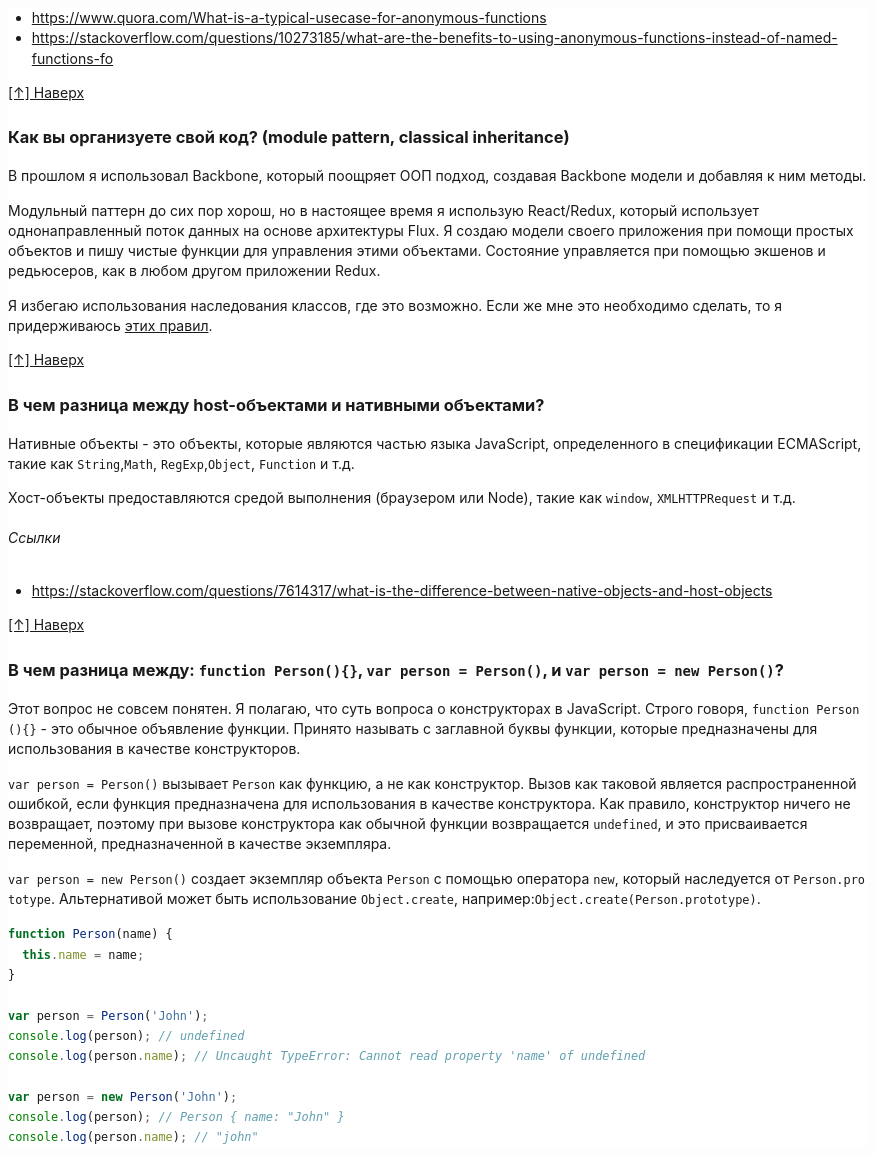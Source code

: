 - https://www.quora.com/What-is-a-typical-usecase-for-anonymous-functions
- https://stackoverflow.com/questions/10273185/what-are-the-benefits-to-using-anonymous-functions-instead-of-named-functions-fo

[[↑] Наверх](#вопросы-по-javascript)

### Как вы организуете свой код? (module pattern, classical inheritance)

В прошлом я использовал Backbone, который поощряет ООП подход, создавая Backbone модели и добавляя к ним методы.

Модульный паттерн до сих пор хорош, но в настоящее время я использую React/Redux, который использует однонаправленный поток данных на основе архитектуры Flux. Я создаю модели своего приложения при помощи простых объектов и пишу чистые функции для управления этими объектами. Состояние управляется при помощью экшенов и редьюсеров, как в любом другом приложении Redux.

Я избегаю использования наследования классов, где это возможно. Если же мне это необходимо сделать, то я придерживаюсь [этих правил](https://medium.com/@dan_abramov/how-to-use-classes-and-sleep-at-night-9af8de78ccb4).

[[↑] Наверх](#вопросы-по-javascript)

### В чем разница между host-объектами и нативными объектами?

Нативные объекты - это объекты, которые являются частью языка JavaScript, определенного в спецификации ECMAScript, такие как `String`,`Math`, `RegExp`,`Object`, `Function` и т.д.

Хост-объекты предоставляются средой выполнения (браузером или Node), такие как `window`, `XMLHTTPRequest` и т.д.

###### Ссылки

- https://stackoverflow.com/questions/7614317/what-is-the-difference-between-native-objects-and-host-objects

[[↑] Наверх](#вопросы-по-javascript)

### В чем разница между: `function Person(){}`, `var person = Person()`, и `var person = new Person()`?

Этот вопрос не совсем понятен. Я полагаю, что суть вопроса о конструкторах в JavaScript. Строго говоря, `function Person(){}` - это обычное объявление функции. Принято называть с заглавной буквы функции, которые предназначены для использования в качестве конструкторов.

`var person = Person()` вызывает `Person` как функцию, а не как конструктор. Вызов как таковой является распространенной ошибкой, если функция предназначена для использования в качестве конструктора. Как правило, конструктор ничего не возвращает, поэтому при вызове конструктора как обычной функции возвращается `undefined`, и это присваивается переменной, предназначенной в качестве экземпляра.

`var person = new Person()` создает экземпляр объекта `Person` с помощью оператора `new`, который наследуется от `Person.prototype`. Альтернативой может быть использование `Object.create`, например:`Object.create(Person.prototype)`.

```js
function Person(name) {
  this.name = name;
}

var person = Person('John');
console.log(person); // undefined
console.log(person.name); // Uncaught TypeError: Cannot read property 'name' of undefined

var person = new Person('John');
console.log(person); // Person { name: "John" }
console.log(person.name); // "john"
```

